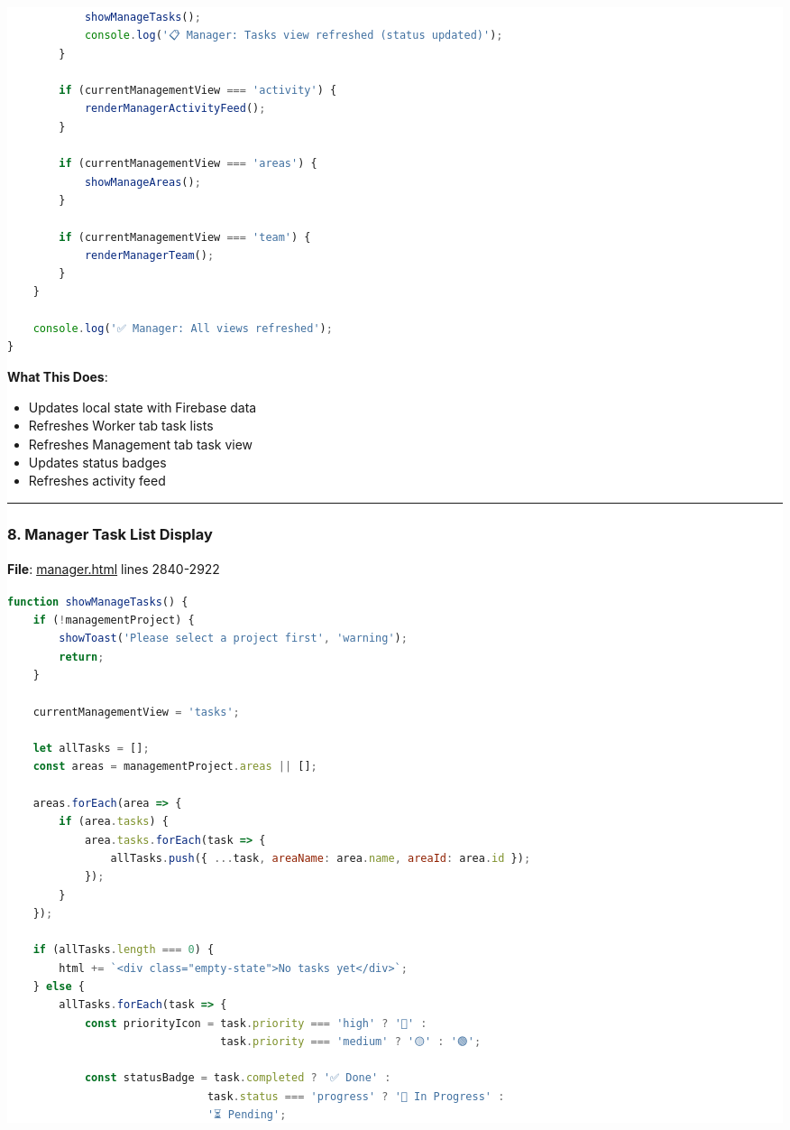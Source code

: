 ```javascript
            showManageTasks();
            console.log('📋 Manager: Tasks view refreshed (status updated)');
        }

        if (currentManagementView === 'activity') {
            renderManagerActivityFeed();
        }

        if (currentManagementView === 'areas') {
            showManageAreas();
        }

        if (currentManagementView === 'team') {
            renderManagerTeam();
        }
    }

    console.log('✅ Manager: All views refreshed');
}
```

**What This Does**:
- Updates local state with Firebase data
- Refreshes Worker tab task lists
- Refreshes Management tab task view
- Updates status badges
- Refreshes activity feed

---

### 8. Manager Task List Display

**File**: [manager.html](../../manager.html) lines 2840-2922

```javascript
function showManageTasks() {
    if (!managementProject) {
        showToast('Please select a project first', 'warning');
        return;
    }

    currentManagementView = 'tasks';

    let allTasks = [];
    const areas = managementProject.areas || [];

    areas.forEach(area => {
        if (area.tasks) {
            area.tasks.forEach(task => {
                allTasks.push({ ...task, areaName: area.name, areaId: area.id });
            });
        }
    });

    if (allTasks.length === 0) {
        html += `<div class="empty-state">No tasks yet</div>`;
    } else {
        allTasks.forEach(task => {
            const priorityIcon = task.priority === 'high' ? '🔴' :
                                 task.priority === 'medium' ? '🟡' : '🟢';

            const statusBadge = task.completed ? '✅ Done' :
                               task.status === 'progress' ? '🔄 In Progress' :
                               '⏳ Pending';
```